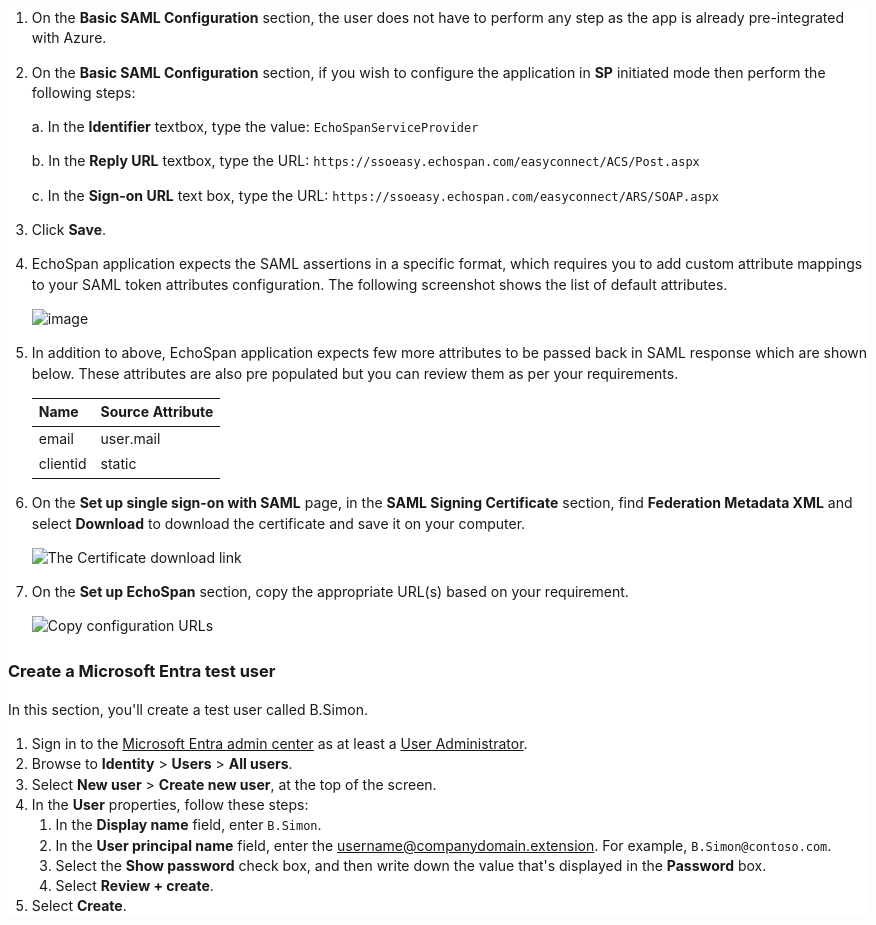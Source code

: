 1. On the **Basic SAML Configuration** section, the user does not have to perform any step as the app is already pre-integrated with Azure.

1. On the **Basic SAML Configuration** section, if you wish to configure the application in **SP** initiated mode then perform the following steps:

    a. In the **Identifier** textbox, type the value:
    `EchoSpanServiceProvider`

    b. In the **Reply URL** textbox, type the URL:
    `https://ssoeasy.echospan.com/easyconnect/ACS/Post.aspx`

    c. In the **Sign-on URL** text box, type the URL:
    `https://ssoeasy.echospan.com/easyconnect/ARS/SOAP.aspx`

1. Click **Save**.

1. EchoSpan application expects the SAML assertions in a specific format, which requires you to add custom attribute mappings to your SAML token attributes configuration. The following screenshot shows the list of default attributes.

	![image](common/default-attributes.png)

1. In addition to above, EchoSpan application expects few more attributes to be passed back in SAML response which are shown below. These attributes are also pre populated but you can review them as per your requirements.
	
	| Name |  Source Attribute|
	| -----------| --------- |
	| email | user.mail |
    | clientid | static |

1. On the **Set up single sign-on with SAML** page, in the **SAML Signing Certificate** section,  find **Federation Metadata XML** and select **Download** to download the certificate and save it on your computer.

	![The Certificate download link](common/metadataxml.png)

1. On the **Set up EchoSpan** section, copy the appropriate URL(s) based on your requirement.

	![Copy configuration URLs](common/copy-configuration-urls.png)

<a name='create-an-azure-ad-test-user'></a>

### Create a Microsoft Entra test user

In this section, you'll create a test user called B.Simon.

1. Sign in to the [Microsoft Entra admin center](https://entra.microsoft.com) as at least a [User Administrator](~/identity/role-based-access-control/permissions-reference.md#user-administrator).
1. Browse to **Identity** > **Users** > **All users**.
1. Select **New user** > **Create new user**, at the top of the screen.
1. In the **User** properties, follow these steps:
   1. In the **Display name** field, enter `B.Simon`.  
   1. In the **User principal name** field, enter the username@companydomain.extension. For example, `B.Simon@contoso.com`.
   1. Select the **Show password** check box, and then write down the value that's displayed in the **Password** box.
   1. Select **Review + create**.
1. Select **Create**.
